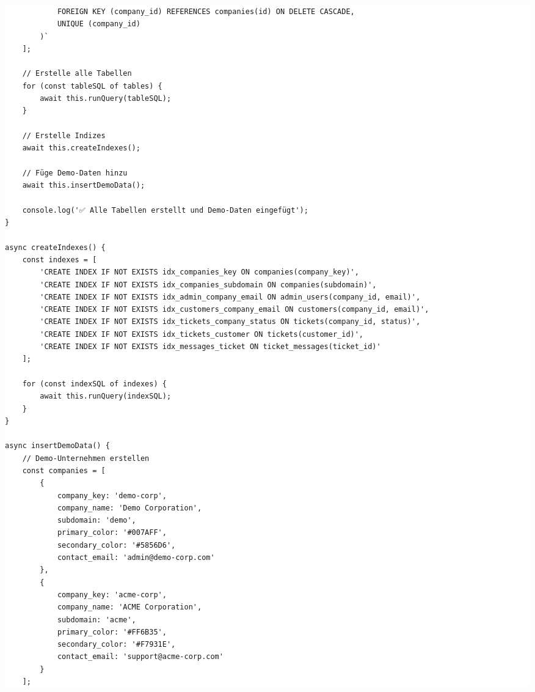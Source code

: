                 FOREIGN KEY (company_id) REFERENCES companies(id) ON DELETE CASCADE,
                UNIQUE (company_id)
            )`
        ];

        // Erstelle alle Tabellen
        for (const tableSQL of tables) {
            await this.runQuery(tableSQL);
        }

        // Erstelle Indizes
        await this.createIndexes();
        
        // Füge Demo-Daten hinzu
        await this.insertDemoData();

        console.log('✅ Alle Tabellen erstellt und Demo-Daten eingefügt');
    }

    async createIndexes() {
        const indexes = [
            'CREATE INDEX IF NOT EXISTS idx_companies_key ON companies(company_key)',
            'CREATE INDEX IF NOT EXISTS idx_companies_subdomain ON companies(subdomain)',
            'CREATE INDEX IF NOT EXISTS idx_admin_company_email ON admin_users(company_id, email)',
            'CREATE INDEX IF NOT EXISTS idx_customers_company_email ON customers(company_id, email)',
            'CREATE INDEX IF NOT EXISTS idx_tickets_company_status ON tickets(company_id, status)',
            'CREATE INDEX IF NOT EXISTS idx_tickets_customer ON tickets(customer_id)',
            'CREATE INDEX IF NOT EXISTS idx_messages_ticket ON ticket_messages(ticket_id)'
        ];

        for (const indexSQL of indexes) {
            await this.runQuery(indexSQL);
        }
    }

    async insertDemoData() {
        // Demo-Unternehmen erstellen
        const companies = [
            {
                company_key: 'demo-corp',
                company_name: 'Demo Corporation',
                subdomain: 'demo',
                primary_color: '#007AFF',
                secondary_color: '#5856D6',
                contact_email: 'admin@demo-corp.com'
            },
            {
                company_key: 'acme-corp',
                company_name: 'ACME Corporation', 
                subdomain: 'acme',
                primary_color: '#FF6B35',
                secondary_color: '#F7931E',
                contact_email: 'support@acme-corp.com'
            }
        ];
